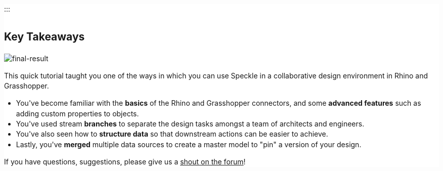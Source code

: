 :::

## Key Takeaways

![final-result](./img-collab-gh/GhMultiplayerFinalResult.png)

This quick tutorial taught you one of the ways in which you can use Speckle in a collaborative design environment in Rhino and Grasshopper. 

- You've become familiar with the **basics** of the Rhino and Grasshopper connectors, and some **advanced features** such as adding custom properties to objects.
- You've used stream **branches** to separate the design tasks amongst a team of architects and engineers.
- You've also seen how to **structure data** so that downstream actions can be easier to achieve.
- Lastly, you've **merged** multiple data sources to create a master model to "pin" a version of your design.

If you have questions, suggestions, please give us a [shout on the forum](https://speckle.community)!